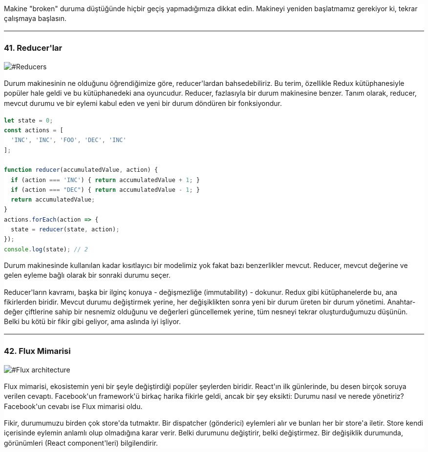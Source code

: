 Makine "broken" duruma düştüğünde hiçbir geçiş yapmadığımıza dikkat edin. Makineyi yeniden başlatmamız gerekiyor ki, tekrar çalışmaya başlasın.

---

### 41. Reducer'lar

![#Reducers](https://50tips.dev/tip-assets/41/art.jpg)

Durum makinesinin ne olduğunu öğrendiğimize göre, reducer'lardan bahsedebiliriz. Bu terim, özellikle Redux kütüphanesiyle popüler hale geldi ve bu kütüphanedeki ana oyuncudur. Reducer, fazlasıyla bir durum makinesine benzer. Tanım olarak, reducer, mevcut durumu ve bir eylemi kabul eden ve yeni bir durum döndüren bir fonksiyondur.

```javascript
let state = 0;
const actions = [
  'INC', 'INC', 'FOO', 'DEC', 'INC'
];

function reducer(accumulatedValue, action) {
  if (action === 'INC') { return accumulatedValue + 1; }
  if (action === "DEC") { return accumulatedValue - 1; }
  return accumulatedValue;
}
actions.forEach(action => {
  state = reducer(state, action);
});
console.log(state); // 2
```

Durum makinesinde kullanılan kadar kısıtlayıcı bir modelimiz yok fakat bazı benzerlikler mevcut. Reducer, mevcut değerine ve gelen eyleme bağlı olarak bir sonraki durumu seçer.

Reducer'ların kavramı, başka bir ilginç konuya - değişmezliğe (immutability) - dokunur. Redux gibi kütüphanelerde bu, ana fikirlerden biridir. Mevcut durumu değiştirmek yerine, her değişiklikten sonra yeni bir durum üreten bir durum yönetimi. Anahtar-değer çiftlerine sahip bir nesnemiz olduğunu ve değerleri güncellemek yerine, tüm nesneyi tekrar oluşturduğumuzu düşünün. Belki bu kötü bir fikir gibi geliyor, ama aslında iyi işliyor.

---

### 42. Flux Mimarisi

![#Flux architecture](https://50tips.dev/tip-assets/42/art.jpg)

Flux mimarisi, ekosistemin yeni bir şeyle değiştirdiği popüler şeylerden biridir. React'ın ilk günlerinde, bu desen birçok soruya verilen cevaptı. Facebook'un framework'ü birkaç harika fikirle geldi, ancak bir şey eksikti: Durumu nasıl ve nerede yönetiriz? Facebook'un cevabı ise Flux mimarisi oldu.

Fikir, durumumuzu birden çok store'da tutmaktır. Bir dispatcher (gönderici) eylemleri alır ve bunları her bir store'a iletir. Store kendi içerisinde eylemin anlamlı olup olmadığına karar verir. Belki durumunu değiştirir, belki değiştirmez. Bir değişiklik durumunda, görünümleri (React component'leri) bilgilendirir.
